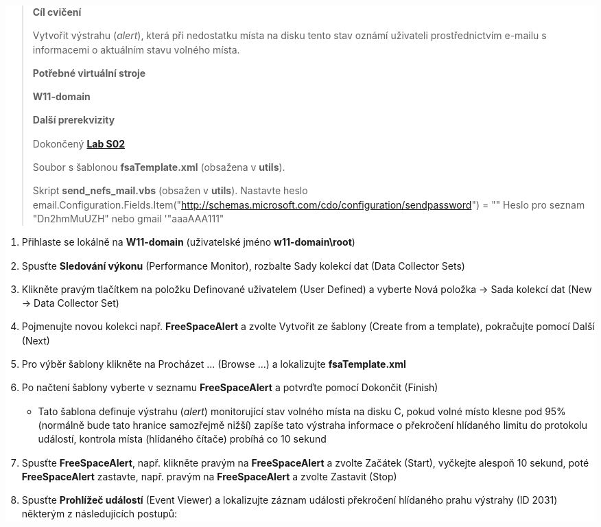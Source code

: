 > **Cíl cvičení**
>
> Vytvořit výstrahu (*alert*), která při nedostatku místa na disku tento
> stav oznámí uživateli prostřednictvím e-mailu s informacemi o
> aktuálním stavu volného místa.
>
> **Potřebné virtuální stroje**
>
> **W11-domain**
>
> **Další prerekvizity**
>
> Dokončený [**Lab S02**](#Student_Lab_S02)
>
> Soubor s šablonou **fsaTemplate.xml** (obsažena v **utils**).
>
> Skript **send_nefs_mail.vbs** (obsažen v **utils**). Nastavte heslo
> email.Configuration.Fields.Item("http://schemas.microsoft.com/cdo/configuration/sendpassword") = ""
> Heslo pro seznam "Dn2hmMuUZH" nebo gmail '"aaaAAA111"


1.  Přihlaste se lokálně na **W11-domain** (uživatelské jméno
    **w11-domain\\root**)

2.  Spusťte **Sledování výkonu** (Performance Monitor), rozbalte Sady
    kolekcí dat (Data Collector Sets)

3.  Klikněte pravým tlačítkem na položku Definované uživatelem (User
    Defined) a vyberte Nová položka -\> Sada kolekcí dat (New -\> Data
    Collector Set)

4.  Pojmenujte novou kolekci např. **FreeSpaceAlert** a zvolte
    Vytvořit ze šablony (Create from a template), pokračujte pomocí
    Další (Next)

5.  Pro výběr šablony klikněte na Procházet ... (Browse ...) a
    lokalizujte **fsaTemplate.xml**

6.  Po načtení šablony vyberte v seznamu **FreeSpaceAlert** a potvrďte
    pomocí Dokončit (Finish)

    -   Tato šablona definuje výstrahu (*alert*) monitorující stav
        volného místa na disku C, pokud volné místo klesne pod 95%
        (normálně bude tato hranice samozřejmě nižší) zapíše tato
        výstraha informace o překročení hlídaného limitu do protokolu
        událostí, kontrola místa (hlídaného čítače) probíhá co 10
        sekund

7.  Spusťte **FreeSpaceAlert**, např. klikněte pravým na
    **FreeSpaceAlert** a zvolte Začátek (Start), vyčkejte alespoň 10
    sekund, poté **FreeSpaceAlert** zastavte, např. pravým na
    **FreeSpaceAlert** a zvolte Zastavit (Stop)

8.  Spusťte **Prohlížeč událostí** (Event Viewer) a lokalizujte záznam
    události překročení hlídaného prahu výstrahy (ID 2031) některým
    z následujících postupů:
